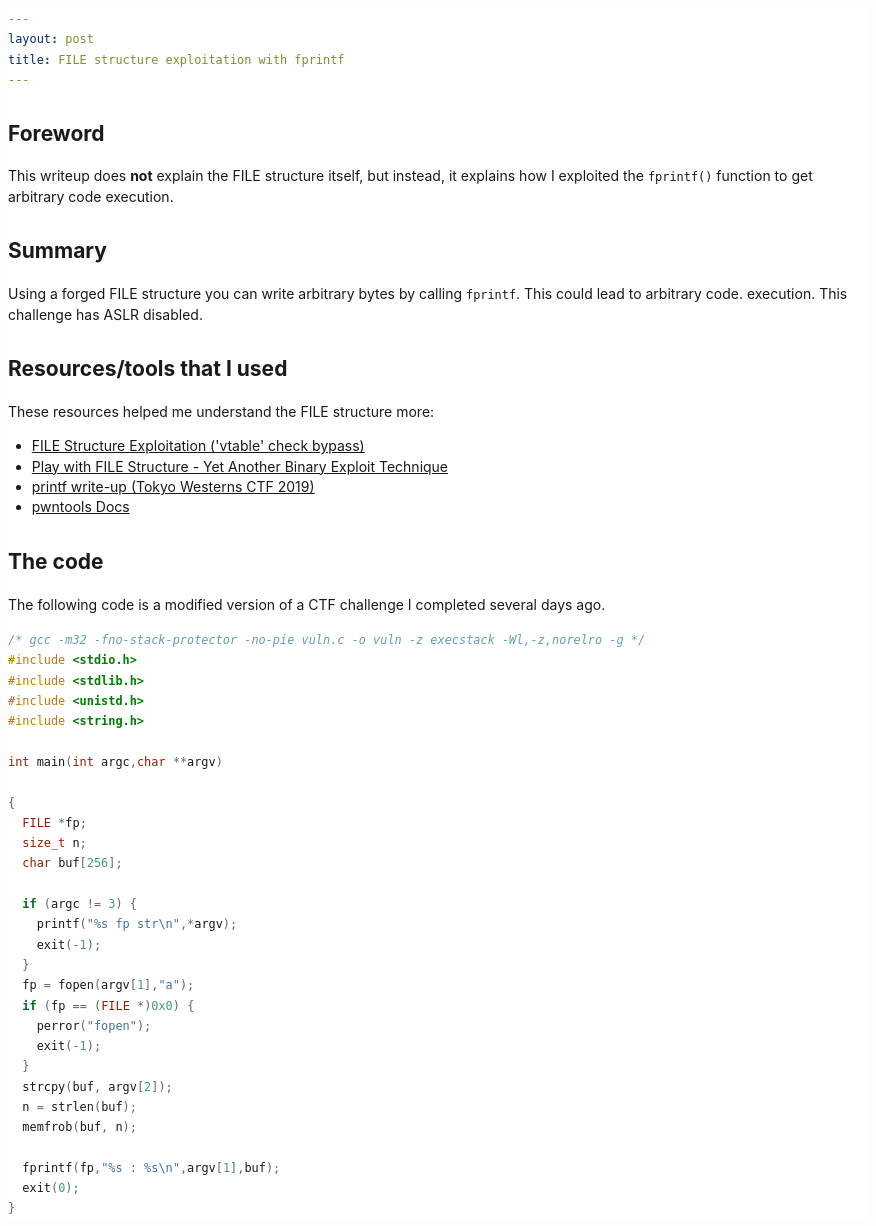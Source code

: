 ```yaml
---
layout: post
title: FILE structure exploitation with fprintf
---
```


## Foreword
This writeup does **not** explain the FILE structure itself, but instead, it explains how I exploited the `fprintf()` 
function to get arbitrary code execution.

## Summary
Using a forged FILE structure you can write arbitrary bytes by calling `fprintf`. This could lead to arbitrary code.
execution. 
This challenge has ASLR disabled.

## Resources/tools that I used
These resources helped me understand the FILE structure more:
- [FILE Structure Exploitation ('vtable' check bypass)][link-1]
- [Play with FILE Structure - Yet Another Binary Exploit Technique][link-2]
- [printf write-up (Tokyo Westerns CTF 2019)][link-3]
- [pwntools Docs][link-4]

## The code
The following code is a modified version of a CTF challenge I completed several days ago. 

```c
/* gcc -m32 -fno-stack-protector -no-pie vuln.c -o vuln -z execstack -Wl,-z,norelro -g */
#include <stdio.h>
#include <stdlib.h>
#include <unistd.h>
#include <string.h>

int main(int argc,char **argv)

{
  FILE *fp;
  size_t n;
  char buf[256];

  if (argc != 3) {
    printf("%s fp str\n",*argv);
    exit(-1);
  }
  fp = fopen(argv[1],"a");
  if (fp == (FILE *)0x0) {
    perror("fopen");
    exit(-1);
  }
  strcpy(buf, argv[2]);
  n = strlen(buf);
  memfrob(buf, n);

  fprintf(fp,"%s : %s\n",argv[1],buf);
  exit(0);
}
```


[link-1]: https://dhavalkapil.com/blogs/FILE-Structure-Exploitation/
[link-2]: https://www.slideshare.net/AngelBoy1/play-with-file-structure-yet-another-binary-exploit-technique
[link-3]: https://blog.bushwhackers.ru/tokyo2019-printf/
[link-4]: http://docs.pwntools.com/en/stable/